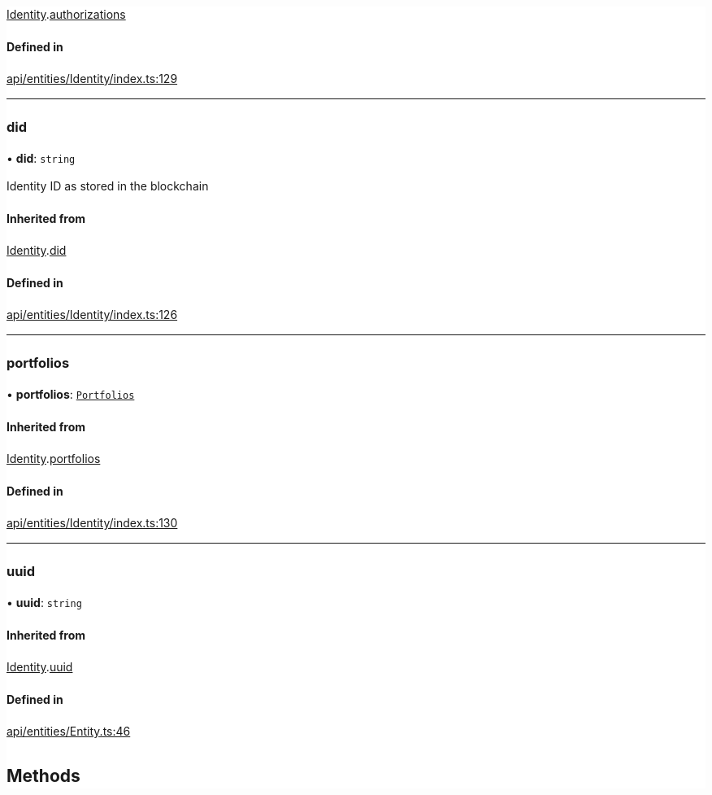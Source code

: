 [Identity](../Identity/Identity.md).[authorizations](../Identity/Identity.md#authorizations)

#### Defined in

[api/entities/Identity/index.ts:129](https://github.com/PolymeshAssociation/polymesh-sdk/blob/fe2e6dd1d/src/api/entities/Identity/index.ts#L129)

___

### did

• **did**: `string`

Identity ID as stored in the blockchain

#### Inherited from

[Identity](../Identity/Identity.md).[did](../Identity/Identity.md#did)

#### Defined in

[api/entities/Identity/index.ts:126](https://github.com/PolymeshAssociation/polymesh-sdk/blob/fe2e6dd1d/src/api/entities/Identity/index.ts#L126)

___

### portfolios

• **portfolios**: [`Portfolios`](../Identity/Portfolios/Portfolios.md)

#### Inherited from

[Identity](../Identity/Identity.md).[portfolios](../Identity/Identity.md#portfolios)

#### Defined in

[api/entities/Identity/index.ts:130](https://github.com/PolymeshAssociation/polymesh-sdk/blob/fe2e6dd1d/src/api/entities/Identity/index.ts#L130)

___

### uuid

• **uuid**: `string`

#### Inherited from

[Identity](../Identity/Identity.md).[uuid](../Identity/Identity.md#uuid)

#### Defined in

[api/entities/Entity.ts:46](https://github.com/PolymeshAssociation/polymesh-sdk/blob/fe2e6dd1d/src/api/entities/Entity.ts#L46)

## Methods
